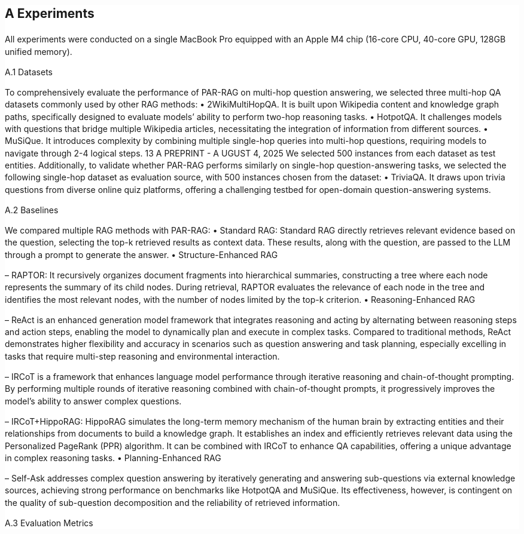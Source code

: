 ## A Experiments 

All experiments were conducted on a single MacBook Pro equipped with an Apple M4 chip (16-core CPU, 40-core GPU, 128GB unified memory). 

A.1 Datasets 

To comprehensively evaluate the performance of PAR-RAG on multi-hop question answering, we selected three multi-hop QA datasets commonly used by other RAG methods: • 2WikiMultiHopQA. It is built upon Wikipedia content and knowledge graph paths, specifically designed to evaluate models’ ability to perform two-hop reasoning tasks. • HotpotQA. It challenges models with questions that bridge multiple Wikipedia articles, necessitating the integration of information from different sources. • MuSiQue. It introduces complexity by combining multiple single-hop queries into multi-hop questions, requiring models to navigate through 2-4 logical steps. 13 A PREPRINT - A UGUST 4, 2025 We selected 500 instances from each dataset as test entities. Additionally, to validate whether PAR-RAG performs similarly on single-hop question-answering tasks, we selected the following single-hop dataset as evaluation source, with 500 instances chosen from the dataset: • TriviaQA. It draws upon trivia questions from diverse online quiz platforms, offering a challenging testbed for open-domain question-answering systems. 

A.2 Baselines 

We compared multiple RAG methods with PAR-RAG: • Standard RAG: Standard RAG directly retrieves relevant evidence based on the question, selecting the top-k retrieved results as context data. These results, along with the question, are passed to the LLM through a prompt to generate the answer. • Structure-Enhanced RAG 

– RAPTOR: It recursively organizes document fragments into hierarchical summaries, constructing a tree where each node represents the summary of its child nodes. During retrieval, RAPTOR evaluates the relevance of each node in the tree and identifies the most relevant nodes, with the number of nodes limited by the top-k criterion. • Reasoning-Enhanced RAG 

– ReAct is an enhanced generation model framework that integrates reasoning and acting by alternating between reasoning steps and action steps, enabling the model to dynamically plan and execute in complex tasks. Compared to traditional methods, ReAct demonstrates higher flexibility and accuracy in scenarios such as question answering and task planning, especially excelling in tasks that require multi-step reasoning and environmental interaction. 

– IRCoT is a framework that enhances language model performance through iterative reasoning and chain-of-thought prompting. By performing multiple rounds of iterative reasoning combined with chain-of-thought prompts, it progressively improves the model’s ability to answer complex questions. 

– IRCoT+HippoRAG: HippoRAG simulates the long-term memory mechanism of the human brain by extracting entities and their relationships from documents to build a knowledge graph. It establishes an index and efficiently retrieves relevant data using the Personalized PageRank (PPR) algorithm. It can be combined with IRCoT to enhance QA capabilities, offering a unique advantage in complex reasoning tasks. • Planning-Enhanced RAG 

– Self-Ask addresses complex question answering by iteratively generating and answering sub-questions via external knowledge sources, achieving strong performance on benchmarks like HotpotQA and MuSiQue. Its effectiveness, however, is contingent on the quality of sub-question decomposition and the reliability of retrieved information. 

A.3 Evaluation Metrics 
